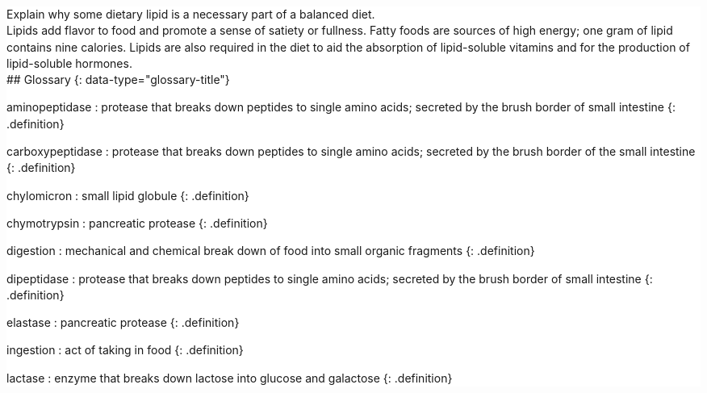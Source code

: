 <div data-type="exercise" class="exercise">
<div data-type="problem" class="problem" markdown="1">
Explain why some dietary lipid is a necessary part of a balanced diet.

</div>
<div data-type="solution" class="solution" markdown="1">
Lipids add flavor to food and promote a sense of satiety or fullness. Fatty foods are sources of high energy; one gram of lipid contains nine calories. Lipids are also required in the diet to aid the absorption of lipid-soluble vitamins and for the production of lipid-soluble hormones.

</div>
</div>

<div data-type="glossary" markdown="1">
## Glossary
{: data-type="glossary-title"}

aminopeptidase
: protease that breaks down peptides to single amino acids; secreted by the brush border of small intestine
{: .definition}

carboxypeptidase
: protease that breaks down peptides to single amino acids; secreted by the brush border of the small intestine
{: .definition}

chylomicron
: small lipid globule
{: .definition}

chymotrypsin
: pancreatic protease
{: .definition}

digestion
: mechanical and chemical break down of food into small organic fragments
{: .definition}

dipeptidase
: protease that breaks down peptides to single amino acids; secreted by the brush border of small intestine
{: .definition}

elastase
: pancreatic protease
{: .definition}

ingestion
: act of taking in food
{: .definition}

lactase
: enzyme that breaks down lactose into glucose and galactose
{: .definition}
